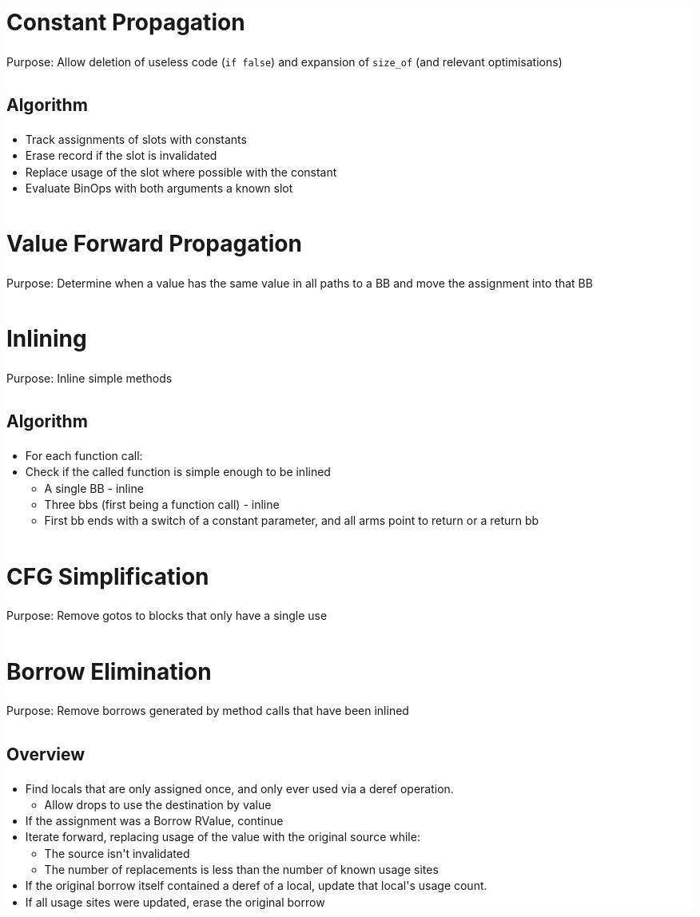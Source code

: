 
Constant Propagation
====================

Purpose: Allow deletion of useless code (`if false`) and expansion of `size_of` (and relevant optimisations)

Algorithm
---------
- Track assignments of slots with constants
- Erase record if the slot is invalidated
- Replace usage of the slot where possible with the constant
- Evaluate BinOps with both arguments a known slot


Value Forward Propagation
=========================

Purpose: Determine when a value has the same value in all paths to a BB and move the assignment into that BB

Inlining
========

Purpose: Inline simple methods

Algorithm
---------
- For each function call:
- Check if the called function is simple enough to be inlined
  - A single BB - inline
  - Three bbs (first being a function call) - inline
  - First bb ends with a switch of a constant parameter, and all arms point to return or a return bb

CFG Simplification
==================
Purpose: Remove gotos to blocks that only have a single use


Borrow Elimination
==================
Purpose: Remove borrows generated by method calls that have been inlined

Overview
--------
- Find locals that are only assigned once, and only ever used via a deref
  operation.
  - Allow drops to use the destination by value
- If the assignment was a Borrow RValue, continue
- Iterate forward, replacing usage of the value with the original source while:
  - The source isn't invalidated
  - The number of replacements is less than the number of known usage sites
- If the original borrow itself contained a deref of a local, update that
  local's usage count.
- If all usage sites were updated, erase the original borrow

